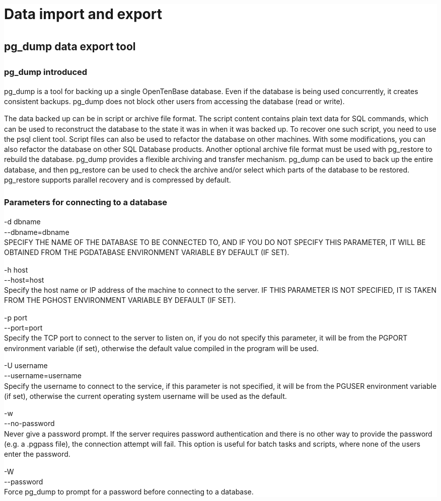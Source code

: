 # Data import and export

## pg_dump data export tool 

### pg_dump introduced

pg\_dump is a tool for backing up a single OpenTenBase database. Even if the database is being used concurrently, it creates consistent backups. pg\_dump does not block other users from accessing the database (read or write).

The data backed up can be in script or archive file format. The script content contains plain text data for SQL commands, which can be used to reconstruct the database to the state it was in when it was backed up. To recover one such script, you need to use the psql client tool. Script files can also be used to refactor the database on other machines. With some modifications, you can also refactor the database on other SQL Database products. Another optional archive file format must be used with pg\_restore to rebuild the database. pg\_dump provides a flexible archiving and transfer mechanism. pg\_dump can be used to back up the entire database, and then pg\_restore can be used to check the archive and/or select which parts of the database to be restored. pg\_restore supports parallel recovery and is compressed by default.  

### Parameters for connecting to a database
-d dbname  
--dbname=dbname  
SPECIFY THE NAME OF THE DATABASE TO BE CONNECTED TO, AND IF YOU DO NOT SPECIFY THIS PARAMETER, IT WILL BE OBTAINED FROM THE PGDATABASE ENVIRONMENT VARIABLE BY DEFAULT (IF SET).   

-h host  
--host=host  
Specify the host name or IP address of the machine to connect to the server. IF THIS PARAMETER IS NOT SPECIFIED, IT IS TAKEN FROM THE PGHOST ENVIRONMENT VARIABLE BY DEFAULT (IF SET).   

-p port  
--port=port  
Specify the TCP port to connect to the server to listen on, if you do not specify this parameter, it will be from the PGPORT environment variable (if set), otherwise the default value compiled in the program will be used.   

-U username  
--username=username  
Specify the username to connect to the service, if this parameter is not specified, it will be from the PGUSER environment variable (if set), otherwise the current operating system username will be used as the default.   

-w  
--no-password  
Never give a password prompt. If the server requires password authentication and there is no other way to provide the password (e.g. a .pgpass file), the connection attempt will fail. This option is useful for batch tasks and scripts, where none of the users enter the password.   

-W  
--password  
Force pg\_dump to prompt for a password before connecting to a database.  
